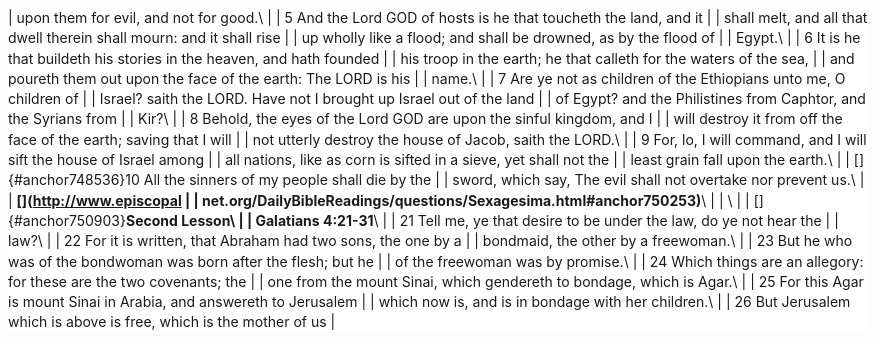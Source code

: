 | upon them for evil, and not for good.\                                |
| 5 And the Lord GOD of hosts is he that toucheth the land, and it      |
| shall melt, and all that dwell therein shall mourn: and it shall rise |
| up wholly like a flood; and shall be drowned, as by the flood of      |
| Egypt.\                                                               |
| 6 It is he that buildeth his stories in the heaven, and hath founded  |
| his troop in the earth; he that calleth for the waters of the sea,    |
| and poureth them out upon the face of the earth: The LORD is his      |
| name.\                                                                |
| 7 Are ye not as children of the Ethiopians unto me, O children of     |
| Israel? saith the LORD. Have not I brought up Israel out of the land  |
| of Egypt? and the Philistines from Caphtor, and the Syrians from      |
| Kir?\                                                                 |
| 8 Behold, the eyes of the Lord GOD are upon the sinful kingdom, and I |
| will destroy it from off the face of the earth; saving that I will    |
| not utterly destroy the house of Jacob, saith the LORD.\              |
| 9 For, lo, I will command, and I will sift the house of Israel among  |
| all nations, like as corn is sifted in a sieve, yet shall not the     |
| least grain fall upon the earth.\                                     |
| []{#anchor748536}10 All the sinners of my people shall die by the     |
| sword, which say, The evil shall not overtake nor prevent us.\        |
| **[](http://www.episcopal                                             |
| net.org/DailyBibleReadings/questions/Sexagesima.html#anchor750253)**\ |
| \                                                                     |
| []{#anchor750903}**Second Lesson\                                     |
| Galatians 4:21-31**\                                                  |
| 21 Tell me, ye that desire to be under the law, do ye not hear the    |
| law?\                                                                 |
| 22 For it is written, that Abraham had two sons, the one by a         |
| bondmaid, the other by a freewoman.\                                  |
| 23 But he who was of the bondwoman was born after the flesh; but he   |
| of the freewoman was by promise.\                                     |
| 24 Which things are an allegory: for these are the two covenants; the |
| one from the mount Sinai, which gendereth to bondage, which is Agar.\ |
| 25 For this Agar is mount Sinai in Arabia, and answereth to Jerusalem |
| which now is, and is in bondage with her children.\                   |
| 26 But Jerusalem which is above is free, which is the mother of us    |